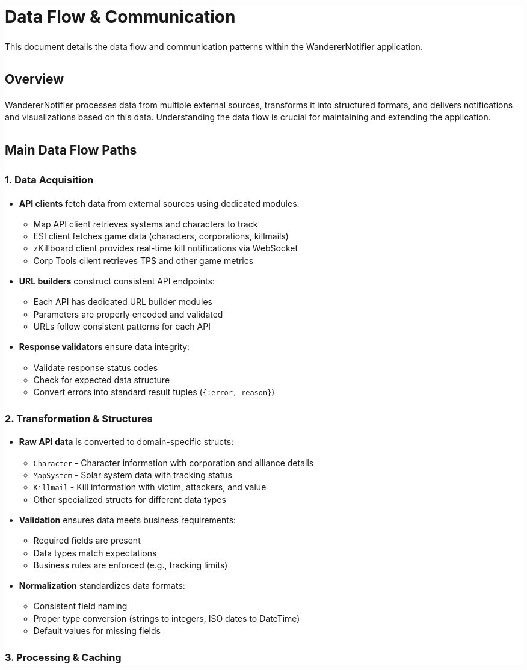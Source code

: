 # Data Flow & Communication

This document details the data flow and communication patterns within the WandererNotifier application.

## Overview

WandererNotifier processes data from multiple external sources, transforms it into structured formats, and delivers notifications and visualizations based on this data. Understanding the data flow is crucial for maintaining and extending the application.

## Main Data Flow Paths

### 1. Data Acquisition

- **API clients** fetch data from external sources using dedicated modules:

  - Map API client retrieves systems and characters to track
  - ESI client fetches game data (characters, corporations, killmails)
  - zKillboard client provides real-time kill notifications via WebSocket
  - Corp Tools client retrieves TPS and other game metrics

- **URL builders** construct consistent API endpoints:

  - Each API has dedicated URL builder modules
  - Parameters are properly encoded and validated
  - URLs follow consistent patterns for each API

- **Response validators** ensure data integrity:
  - Validate response status codes
  - Check for expected data structure
  - Convert errors into standard result tuples (`{:error, reason}`)

### 2. Transformation & Structures

- **Raw API data** is converted to domain-specific structs:

  - `Character` - Character information with corporation and alliance details
  - `MapSystem` - Solar system data with tracking status
  - `Killmail` - Kill information with victim, attackers, and value
  - Other specialized structs for different data types

- **Validation** ensures data meets business requirements:

  - Required fields are present
  - Data types match expectations
  - Business rules are enforced (e.g., tracking limits)

- **Normalization** standardizes data formats:
  - Consistent field naming
  - Proper type conversion (strings to integers, ISO dates to DateTime)
  - Default values for missing fields

### 3. Processing & Caching
